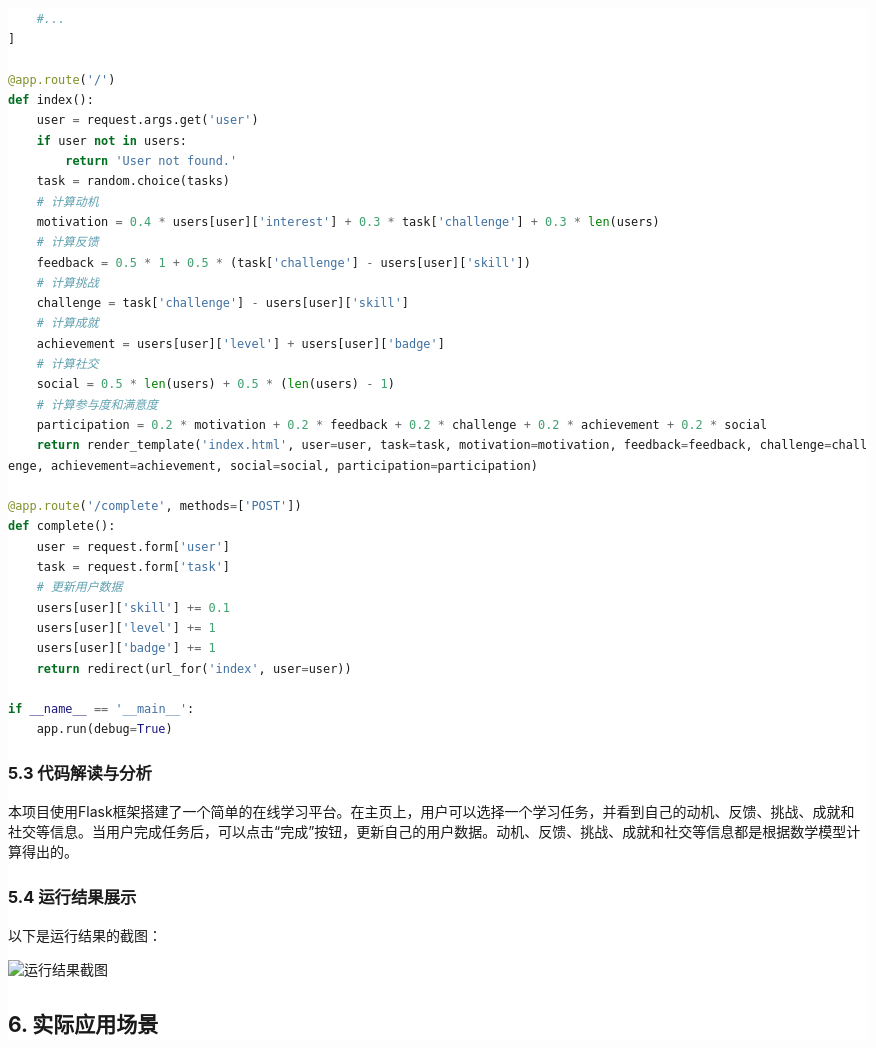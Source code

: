 ```python
    #...
]

@app.route('/')
def index():
    user = request.args.get('user')
    if user not in users:
        return 'User not found.'
    task = random.choice(tasks)
    # 计算动机
    motivation = 0.4 * users[user]['interest'] + 0.3 * task['challenge'] + 0.3 * len(users)
    # 计算反馈
    feedback = 0.5 * 1 + 0.5 * (task['challenge'] - users[user]['skill'])
    # 计算挑战
    challenge = task['challenge'] - users[user]['skill']
    # 计算成就
    achievement = users[user]['level'] + users[user]['badge']
    # 计算社交
    social = 0.5 * len(users) + 0.5 * (len(users) - 1)
    # 计算参与度和满意度
    participation = 0.2 * motivation + 0.2 * feedback + 0.2 * challenge + 0.2 * achievement + 0.2 * social
    return render_template('index.html', user=user, task=task, motivation=motivation, feedback=feedback, challenge=challenge, achievement=achievement, social=social, participation=participation)

@app.route('/complete', methods=['POST'])
def complete():
    user = request.form['user']
    task = request.form['task']
    # 更新用户数据
    users[user]['skill'] += 0.1
    users[user]['level'] += 1
    users[user]['badge'] += 1
    return redirect(url_for('index', user=user))

if __name__ == '__main__':
    app.run(debug=True)
```

### 5.3 代码解读与分析

本项目使用Flask框架搭建了一个简单的在线学习平台。在主页上，用户可以选择一个学习任务，并看到自己的动机、反馈、挑战、成就和社交等信息。当用户完成任务后，可以点击“完成”按钮，更新自己的用户数据。动机、反馈、挑战、成就和社交等信息都是根据数学模型计算得出的。

### 5.4 运行结果展示

以下是运行结果的截图：

![运行结果截图](https://i.imgur.com/X7Z8jZM.png)

## 6. 实际应用场景
